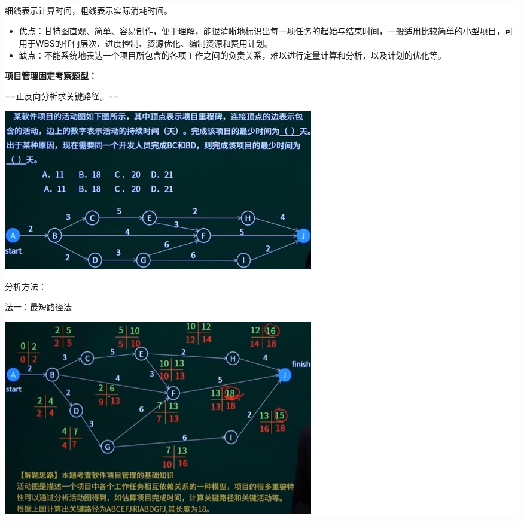 细线表示计算时间，粗线表示实际消耗时间。

* 优点：甘特图直观、简单、容易制作，便于理解，能很清晰地标识出每一项任务的起始与结束时间，一般适用比较简单的小型项目，可用于WBS的任何层次、进度控制、资源优化、编制资源和费用计划。
* 缺点：不能系统地表达一个项目所包含的各项工作之间的负责关系，难以进行定量计算和分析，以及计划的优化等。

**项目管理固定考察题型：**

==正反向分析求关键路径。==

<img src="./pic/chapter7/screenshot10.jpeg" style="zoom:50%;" />

分析方法：

法一：最短路径法

<img src="./pic/chapter7/screenshot11.jpeg" style="zoom:50%;" />
